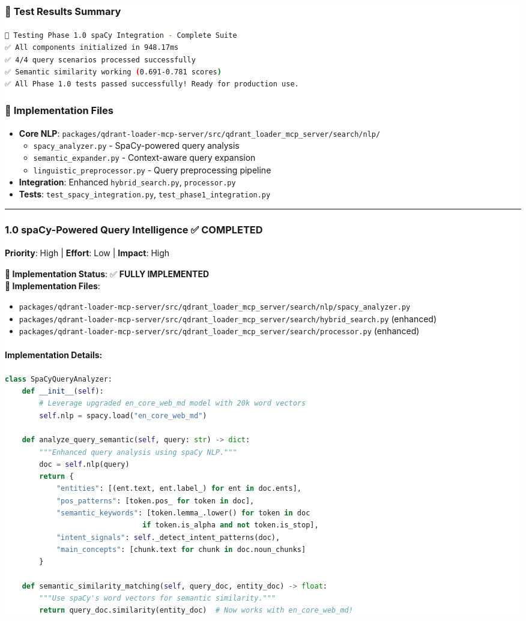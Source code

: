 ### 🧪 **Test Results Summary**
```bash
🚀 Testing Phase 1.0 spaCy Integration - Complete Suite
✅ All components initialized in 948.17ms
✅ 4/4 query scenarios processed successfully  
✅ Semantic similarity working (0.691-0.781 scores)
✅ All Phase 1.0 tests passed successfully! Ready for production use.
```

### 📁 **Implementation Files**
- **Core NLP**: `packages/qdrant-loader-mcp-server/src/qdrant_loader_mcp_server/search/nlp/`
  - `spacy_analyzer.py` - SpaCy-powered query analysis
  - `semantic_expander.py` - Context-aware query expansion  
  - `linguistic_preprocessor.py` - Query preprocessing pipeline
- **Integration**: Enhanced `hybrid_search.py`, `processor.py`
- **Tests**: `test_spacy_integration.py`, `test_phase1_integration.py`

---

### 1.0 spaCy-Powered Query Intelligence ✅ **COMPLETED** 
**Priority**: High | **Effort**: Low | **Impact**: High

**🚀 Implementation Status**: ✅ **FULLY IMPLEMENTED**  
**📁 Implementation Files**: 
- `packages/qdrant-loader-mcp-server/src/qdrant_loader_mcp_server/search/nlp/spacy_analyzer.py`
- `packages/qdrant-loader-mcp-server/src/qdrant_loader_mcp_server/search/hybrid_search.py` (enhanced)
- `packages/qdrant-loader-mcp-server/src/qdrant_loader_mcp_server/search/processor.py` (enhanced)

#### Implementation Details:
```python
class SpaCyQueryAnalyzer:
    def __init__(self):
        # Leverage upgraded en_core_web_md model with 20k word vectors
        self.nlp = spacy.load("en_core_web_md")
        
    def analyze_query_semantic(self, query: str) -> dict:
        """Enhanced query analysis using spaCy NLP."""
        doc = self.nlp(query)
        return {
            "entities": [(ent.text, ent.label_) for ent in doc.ents],
            "pos_patterns": [token.pos_ for token in doc],
            "semantic_keywords": [token.lemma_.lower() for token in doc 
                                if token.is_alpha and not token.is_stop],
            "intent_signals": self._detect_intent_patterns(doc),
            "main_concepts": [chunk.text for chunk in doc.noun_chunks]
        }
        
    def semantic_similarity_matching(self, query_doc, entity_doc) -> float:
        """Use spaCy's word vectors for semantic similarity."""
        return query_doc.similarity(entity_doc)  # Now works with en_core_web_md!
```
